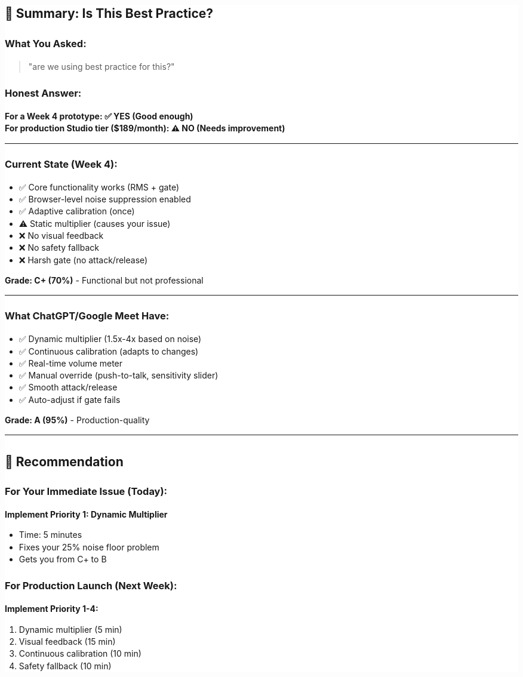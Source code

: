 
## 🎯 Summary: Is This Best Practice?

### What You Asked:
> "are we using best practice for this?"

### Honest Answer:
**For a Week 4 prototype: ✅ YES (Good enough)**  
**For production Studio tier ($189/month): ⚠️ NO (Needs improvement)**

---

### Current State (Week 4):
- ✅ Core functionality works (RMS + gate)
- ✅ Browser-level noise suppression enabled
- ✅ Adaptive calibration (once)
- ⚠️ Static multiplier (causes your issue)
- ❌ No visual feedback
- ❌ No safety fallback
- ❌ Harsh gate (no attack/release)

**Grade: C+ (70%)** - Functional but not professional

---

### What ChatGPT/Google Meet Have:
- ✅ Dynamic multiplier (1.5x-4x based on noise)
- ✅ Continuous calibration (adapts to changes)
- ✅ Real-time volume meter
- ✅ Manual override (push-to-talk, sensitivity slider)
- ✅ Smooth attack/release
- ✅ Auto-adjust if gate fails

**Grade: A (95%)** - Production-quality

---

## 🚀 Recommendation

### For Your Immediate Issue (Today):
**Implement Priority 1: Dynamic Multiplier**
- Time: 5 minutes
- Fixes your 25% noise floor problem
- Gets you from C+ to B

### For Production Launch (Next Week):
**Implement Priority 1-4:**
1. Dynamic multiplier (5 min)
2. Visual feedback (15 min)
3. Continuous calibration (10 min)
4. Safety fallback (10 min)
